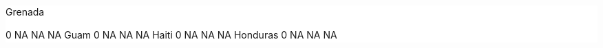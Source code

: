 Grenada
</td>
<td style="text-align:right;">
0
</td>
<td style="text-align:left;">
NA
</td>
<td style="text-align:left;">
NA
</td>
<td style="text-align:left;">
NA
</td>
</tr>
<tr>
<td style="text-align:left;">
Guam
</td>
<td style="text-align:right;">
0
</td>
<td style="text-align:left;">
NA
</td>
<td style="text-align:left;">
NA
</td>
<td style="text-align:left;">
NA
</td>
</tr>
<tr>
<td style="text-align:left;">
Haiti
</td>
<td style="text-align:right;">
0
</td>
<td style="text-align:left;">
NA
</td>
<td style="text-align:left;">
NA
</td>
<td style="text-align:left;">
NA
</td>
</tr>
<tr>
<td style="text-align:left;">
Honduras
</td>
<td style="text-align:right;">
0
</td>
<td style="text-align:left;">
NA
</td>
<td style="text-align:left;">
NA
</td>
<td style="text-align:left;">
NA